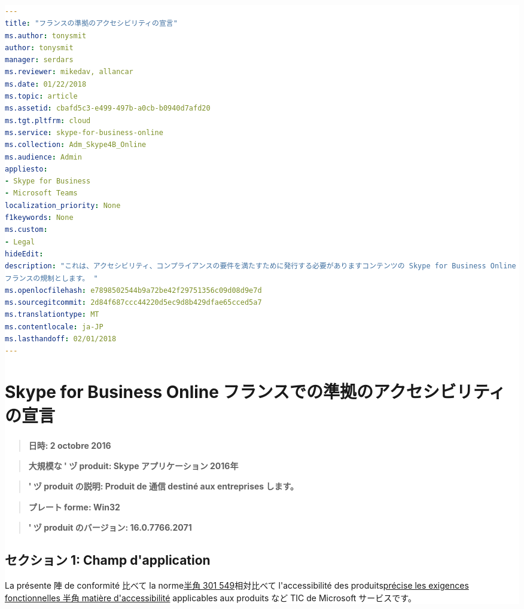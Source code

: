 ```yaml
---
title: "フランスの準拠のアクセシビリティの宣言"
ms.author: tonysmit
author: tonysmit
manager: serdars
ms.reviewer: mikedav, allancar
ms.date: 01/22/2018
ms.topic: article
ms.assetid: cbafd5c3-e499-497b-a0cb-b0940d7afd20
ms.tgt.pltfrm: cloud
ms.service: skype-for-business-online
ms.collection: Adm_Skype4B_Online
ms.audience: Admin
appliesto:
- Skype for Business
- Microsoft Teams
localization_priority: None
f1keywords: None
ms.custom:
- Legal
hideEdit: 
description: "これは、アクセシビリティ、コンプライアンスの要件を満たすために発行する必要がありますコンテンツの Skype for Business Online フランスの規制とします。 "
ms.openlocfilehash: e7898502544b9a72be42f29751356c09d08d9e7d
ms.sourcegitcommit: 2d84f687ccc44220d5ec9d8b429dfae65cced5a7
ms.translationtype: MT
ms.contentlocale: ja-JP
ms.lasthandoff: 02/01/2018
---
```

# <a name="accessibility-declaration-of-conformance-for-skype-for-business-online-in-france"></a>Skype for Business Online フランスでの準拠のアクセシビリティの宣言

> **日時: 2 octobre 2016**
    
> **大規模な ' ヅ produit: Skype アプリケーション 2016年**
    
> **' ヅ produit の説明: Produit de 通信 destiné aux entreprises します。**
    
> **プレート forme: Win32**
    
> **' ヅ produit のバージョン: 16.0.7766.2071**
    
## <a name="section-1-champ-dapplication"></a>セクション 1: Champ d'application

La présente 陣 de conformité 比べて la norme[半角 301 549](http://www.etsi.org/deliver/etsi_en/301500_301599/301549/01.01.02_60/en_301549v010102p.pdf)相対比べて l'accessibilité des produits[précise les exigences fonctionnelles 半角 matière d'accessibilité](http://mandate376.standards.eu/standard/scope) applicables aux produits など TIC de Microsoft サービスです。
  